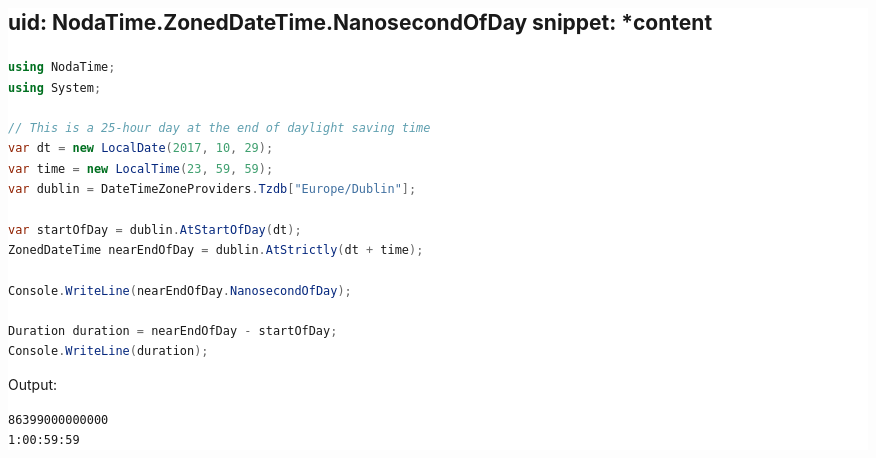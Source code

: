 uid: NodaTime.ZonedDateTime.NanosecondOfDay
snippet: *content
---

```csharp
using NodaTime;
using System;

// This is a 25-hour day at the end of daylight saving time
var dt = new LocalDate(2017, 10, 29);
var time = new LocalTime(23, 59, 59);
var dublin = DateTimeZoneProviders.Tzdb["Europe/Dublin"];

var startOfDay = dublin.AtStartOfDay(dt);
ZonedDateTime nearEndOfDay = dublin.AtStrictly(dt + time);

Console.WriteLine(nearEndOfDay.NanosecondOfDay);

Duration duration = nearEndOfDay - startOfDay;
Console.WriteLine(duration);
```

Output:

```text
86399000000000
1:00:59:59

```

